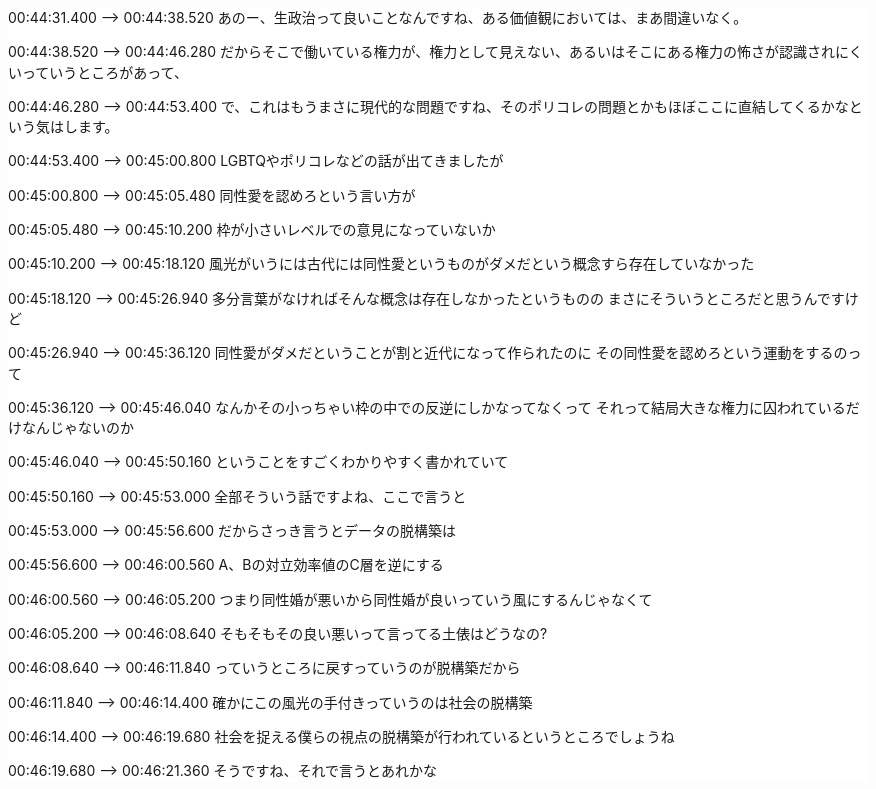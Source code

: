 00:44:31.400 --> 00:44:38.520
あのー、生政治って良いことなんですね、ある価値観においては、まあ間違いなく。

00:44:38.520 --> 00:44:46.280
だからそこで働いている権力が、権力として見えない、あるいはそこにある権力の怖さが認識されにくいっていうところがあって、

00:44:46.280 --> 00:44:53.400
で、これはもうまさに現代的な問題ですね、そのポリコレの問題とかもほぼここに直結してくるかなという気はします。

00:44:53.400 --> 00:45:00.800
LGBTQやポリコレなどの話が出てきましたが

00:45:00.800 --> 00:45:05.480
同性愛を認めろという言い方が

00:45:05.480 --> 00:45:10.200
枠が小さいレベルでの意見になっていないか

00:45:10.200 --> 00:45:18.120
風光がいうには古代には同性愛というものがダメだという概念すら存在していなかった

00:45:18.120 --> 00:45:26.940
多分言葉がなければそんな概念は存在しなかったというものの まさにそういうところだと思うんですけど

00:45:26.940 --> 00:45:36.120
同性愛がダメだということが割と近代になって作られたのに その同性愛を認めろという運動をするのって

00:45:36.120 --> 00:45:46.040
なんかその小っちゃい枠の中での反逆にしかなってなくって それって結局大きな権力に囚われているだけなんじゃないのか

00:45:46.040 --> 00:45:50.160
ということをすごくわかりやすく書かれていて

00:45:50.160 --> 00:45:53.000
全部そういう話ですよね、ここで言うと

00:45:53.000 --> 00:45:56.600
だからさっき言うとデータの脱構築は

00:45:56.600 --> 00:46:00.560
A、Bの対立効率値のC層を逆にする

00:46:00.560 --> 00:46:05.200
つまり同性婚が悪いから同性婚が良いっていう風にするんじゃなくて

00:46:05.200 --> 00:46:08.640
そもそもその良い悪いって言ってる土俵はどうなの?

00:46:08.640 --> 00:46:11.840
っていうところに戻すっていうのが脱構築だから

00:46:11.840 --> 00:46:14.400
確かにこの風光の手付きっていうのは社会の脱構築

00:46:14.400 --> 00:46:19.680
社会を捉える僕らの視点の脱構築が行われているというところでしょうね

00:46:19.680 --> 00:46:21.360
そうですね、それで言うとあれかな
